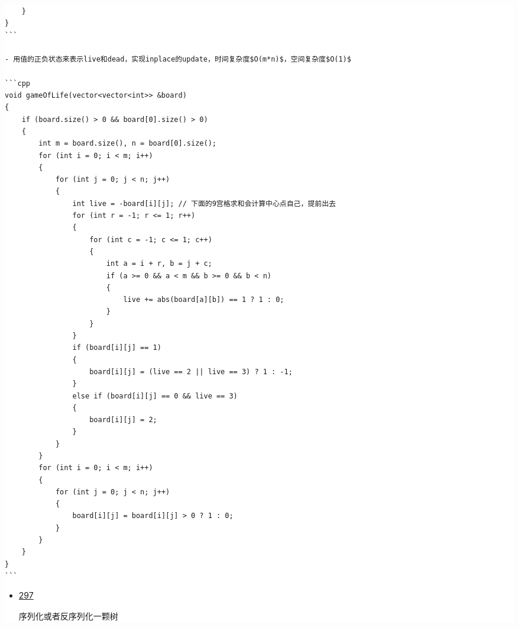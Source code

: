         }
    }
    ```

    - 用值的正负状态来表示live和dead，实现inplace的update，时间复杂度$O(m*n)$，空间复杂度$O(1)$

    ```cpp
    void gameOfLife(vector<vector<int>> &board)
    {
        if (board.size() > 0 && board[0].size() > 0)
        {
            int m = board.size(), n = board[0].size();
            for (int i = 0; i < m; i++)
            {
                for (int j = 0; j < n; j++)
                {
                    int live = -board[i][j]; // 下面的9宫格求和会计算中心点自己，提前出去
                    for (int r = -1; r <= 1; r++)
                    {
                        for (int c = -1; c <= 1; c++)
                        {
                            int a = i + r, b = j + c;
                            if (a >= 0 && a < m && b >= 0 && b < n)
                            {
                                live += abs(board[a][b]) == 1 ? 1 : 0;
                            }
                        }
                    }
                    if (board[i][j] == 1)
                    {
                        board[i][j] = (live == 2 || live == 3) ? 1 : -1;
                    }
                    else if (board[i][j] == 0 && live == 3)
                    {
                        board[i][j] = 2;
                    }
                }
            }
            for (int i = 0; i < m; i++)
            {
                for (int j = 0; j < n; j++)
                {
                    board[i][j] = board[i][j] > 0 ? 1 : 0;
                }
            }
        }
    }
    ```

- [297](https://leetcode.com/problems/serialize-and-deserialize-binary-tree/)

    序列化或者反序列化一颗树
